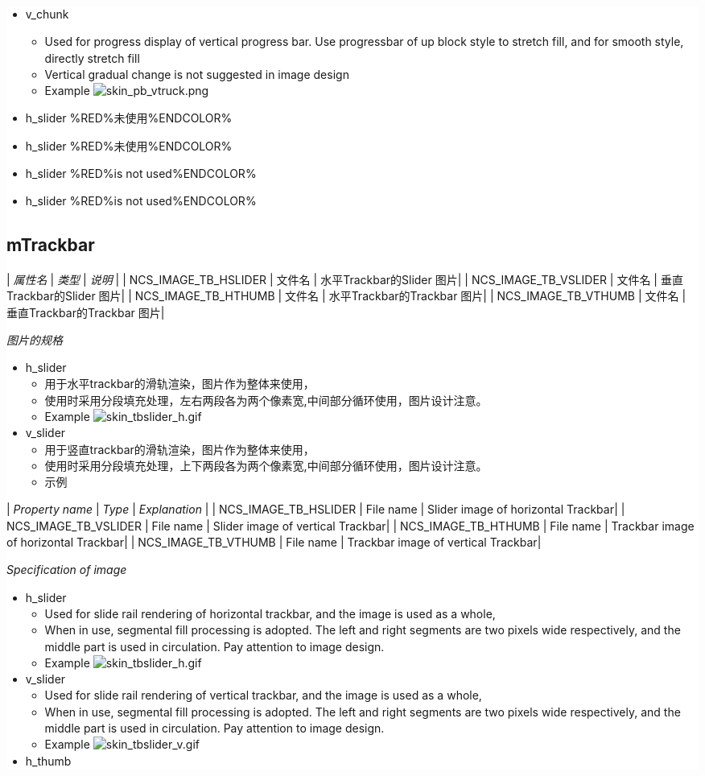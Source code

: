 - v_chunk 
   - Used for progress display of vertical progress bar. Use progressbar of up block style to stretch fill, and for smooth style, directly stretch fill
   - Vertical gradual change is not suggested in image design
   - Example
     <img src="%ATTACHURLPATH%/skin_pb_vtruck.png" alt="skin_pb_vtruck.png" width='12' height='10' />
- h_slider
   %RED%未使用%ENDCOLOR%
- h_slider
   %RED%未使用%ENDCOLOR%

- h_slider
   %RED%is not used%ENDCOLOR%
- h_slider
   %RED%is not used%ENDCOLOR%

## mTrackbar

| *属性名* | *类型* | *说明* |
| NCS_IMAGE_TB_HSLIDER | 文件名 | 水平Trackbar的Slider 图片|
| NCS_IMAGE_TB_VSLIDER | 文件名 | 垂直Trackbar的Slider 图片|
| NCS_IMAGE_TB_HTHUMB | 文件名 | 水平Trackbar的Trackbar 图片|
| NCS_IMAGE_TB_VTHUMB | 文件名 | 垂直Trackbar的Trackbar 图片|

 *图片的规格*
- h_slider
   - 用于水平trackbar的滑轨渲染，图片作为整体来使用，
   - 使用时采用分段填充处理，左右两段各为两个像素宽,中间部分循环使用，图片设计注意。
   - Example
     <img src="%ATTACHURLPATH%/skin_tbslider_h.gif" alt="skin_tbslider_h.gif" width='5' height='5' />
- v_slider
   - 用于竖直trackbar的滑轨渲染，图片作为整体来使用，
   - 使用时采用分段填充处理，上下两段各为两个像素宽,中间部分循环使用，图片设计注意。
   - 示例


| *Property name* | *Type* | *Explanation* |
| NCS_IMAGE_TB_HSLIDER | File name | Slider image of horizontal Trackbar|
| NCS_IMAGE_TB_VSLIDER | File name | Slider image of vertical Trackbar|
| NCS_IMAGE_TB_HTHUMB | File name | Trackbar image of horizontal Trackbar|
| NCS_IMAGE_TB_VTHUMB | File name | Trackbar image of vertical Trackbar|

 *Specification of image*
- h_slider
   - Used for slide rail rendering of horizontal trackbar, and the image is used as a whole,
   - When in use, segmental fill processing is adopted. The left and right segments are two pixels wide respectively, and the middle part is used in circulation. Pay attention to image design.
   - Example
     <img src="%ATTACHURLPATH%/skin_tbslider_h.gif" alt="skin_tbslider_h.gif" width='5' height='5' />
- v_slider
   - Used for slide rail rendering of vertical trackbar, and the image is used as a whole,
   - When in use, segmental fill processing is adopted. The left and right segments are two pixels wide respectively, and the middle part is used in circulation. Pay attention to image design.
   - Example
     <img src="%ATTACHURLPATH%/skin_tbslider_v.gif" alt="skin_tbslider_v.gif" width='5' height='5' />
- h_thumb